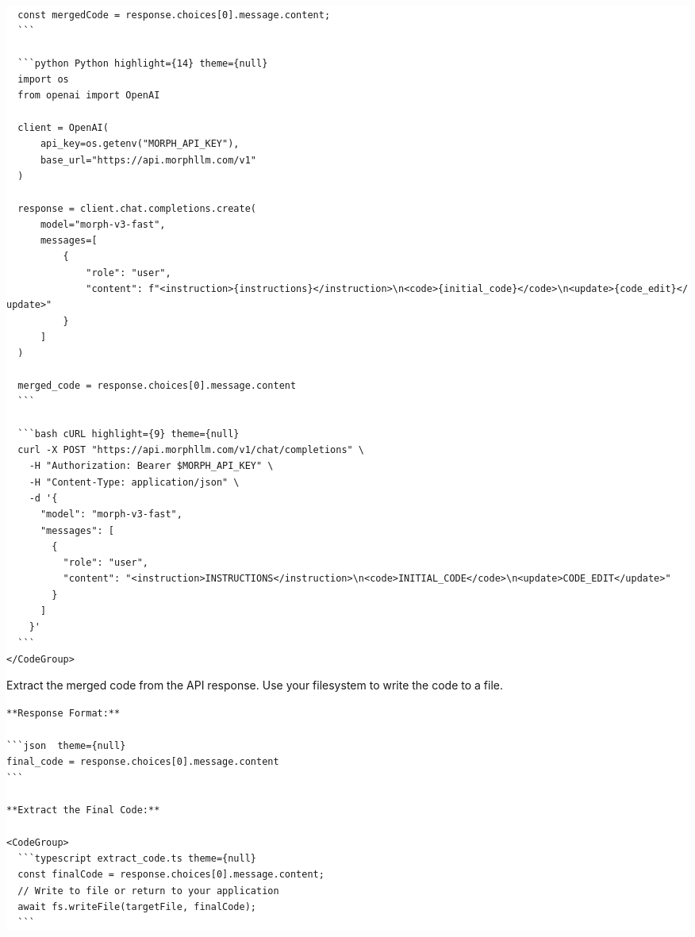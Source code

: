       const mergedCode = response.choices[0].message.content;
      ```

      ```python Python highlight={14} theme={null}
      import os
      from openai import OpenAI

      client = OpenAI(
          api_key=os.getenv("MORPH_API_KEY"),
          base_url="https://api.morphllm.com/v1"
      )

      response = client.chat.completions.create(
          model="morph-v3-fast",
          messages=[
              {
                  "role": "user",
                  "content": f"<instruction>{instructions}</instruction>\n<code>{initial_code}</code>\n<update>{code_edit}</update>"
              }
          ]
      )

      merged_code = response.choices[0].message.content
      ```

      ```bash cURL highlight={9} theme={null}
      curl -X POST "https://api.morphllm.com/v1/chat/completions" \
        -H "Authorization: Bearer $MORPH_API_KEY" \
        -H "Content-Type: application/json" \
        -d '{
          "model": "morph-v3-fast",
          "messages": [
            {
              "role": "user",
              "content": "<instruction>INSTRUCTIONS</instruction>\n<code>INITIAL_CODE</code>\n<update>CODE_EDIT</update>"
            }
          ]
        }'
      ```
    </CodeGroup>
  </Step>

  <Step title="Handle the Response">
    Extract the merged code from the API response. Use your filesystem to write the code to a file.

    **Response Format:**

    ```json  theme={null}
    final_code = response.choices[0].message.content
    ```

    **Extract the Final Code:**

    <CodeGroup>
      ```typescript extract_code.ts theme={null}
      const finalCode = response.choices[0].message.content;
      // Write to file or return to your application
      await fs.writeFile(targetFile, finalCode);
      ```
